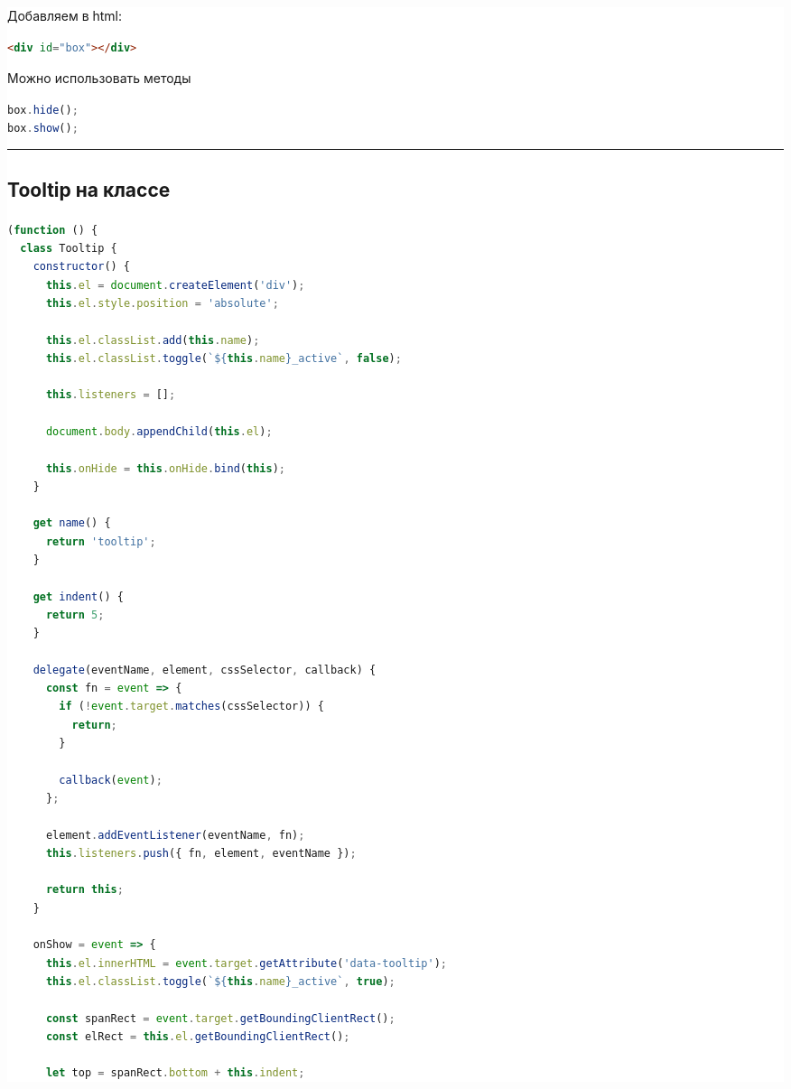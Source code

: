 Добавляем в html:

```html
<div id="box"></div>
```

Можно использовать методы

```js
box.hide();
box.show();
```

---

## Tooltip на классе

```js
(function () {
  class Tooltip {
    constructor() {
      this.el = document.createElement('div');
      this.el.style.position = 'absolute';

      this.el.classList.add(this.name);
      this.el.classList.toggle(`${this.name}_active`, false);

      this.listeners = [];

      document.body.appendChild(this.el);

      this.onHide = this.onHide.bind(this);
    }

    get name() {
      return 'tooltip';
    }

    get indent() {
      return 5;
    }

    delegate(eventName, element, cssSelector, callback) {
      const fn = event => {
        if (!event.target.matches(cssSelector)) {
          return;
        }

        callback(event);
      };

      element.addEventListener(eventName, fn);
      this.listeners.push({ fn, element, eventName });

      return this;
    }

    onShow = event => {
      this.el.innerHTML = event.target.getAttribute('data-tooltip');
      this.el.classList.toggle(`${this.name}_active`, true);

      const spanRect = event.target.getBoundingClientRect();
      const elRect = this.el.getBoundingClientRect();

      let top = spanRect.bottom + this.indent;

```